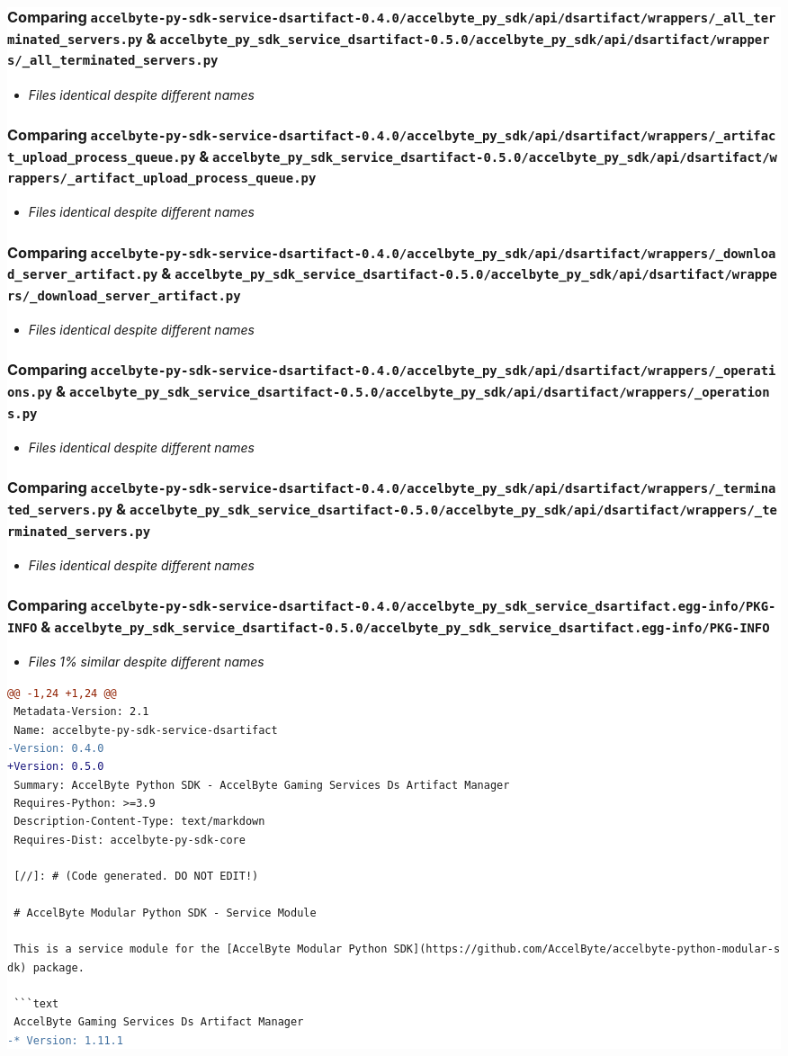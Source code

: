 ### Comparing `accelbyte-py-sdk-service-dsartifact-0.4.0/accelbyte_py_sdk/api/dsartifact/wrappers/_all_terminated_servers.py` & `accelbyte_py_sdk_service_dsartifact-0.5.0/accelbyte_py_sdk/api/dsartifact/wrappers/_all_terminated_servers.py`

 * *Files identical despite different names*

### Comparing `accelbyte-py-sdk-service-dsartifact-0.4.0/accelbyte_py_sdk/api/dsartifact/wrappers/_artifact_upload_process_queue.py` & `accelbyte_py_sdk_service_dsartifact-0.5.0/accelbyte_py_sdk/api/dsartifact/wrappers/_artifact_upload_process_queue.py`

 * *Files identical despite different names*

### Comparing `accelbyte-py-sdk-service-dsartifact-0.4.0/accelbyte_py_sdk/api/dsartifact/wrappers/_download_server_artifact.py` & `accelbyte_py_sdk_service_dsartifact-0.5.0/accelbyte_py_sdk/api/dsartifact/wrappers/_download_server_artifact.py`

 * *Files identical despite different names*

### Comparing `accelbyte-py-sdk-service-dsartifact-0.4.0/accelbyte_py_sdk/api/dsartifact/wrappers/_operations.py` & `accelbyte_py_sdk_service_dsartifact-0.5.0/accelbyte_py_sdk/api/dsartifact/wrappers/_operations.py`

 * *Files identical despite different names*

### Comparing `accelbyte-py-sdk-service-dsartifact-0.4.0/accelbyte_py_sdk/api/dsartifact/wrappers/_terminated_servers.py` & `accelbyte_py_sdk_service_dsartifact-0.5.0/accelbyte_py_sdk/api/dsartifact/wrappers/_terminated_servers.py`

 * *Files identical despite different names*

### Comparing `accelbyte-py-sdk-service-dsartifact-0.4.0/accelbyte_py_sdk_service_dsartifact.egg-info/PKG-INFO` & `accelbyte_py_sdk_service_dsartifact-0.5.0/accelbyte_py_sdk_service_dsartifact.egg-info/PKG-INFO`

 * *Files 1% similar despite different names*

```diff
@@ -1,24 +1,24 @@
 Metadata-Version: 2.1
 Name: accelbyte-py-sdk-service-dsartifact
-Version: 0.4.0
+Version: 0.5.0
 Summary: AccelByte Python SDK - AccelByte Gaming Services Ds Artifact Manager
 Requires-Python: >=3.9
 Description-Content-Type: text/markdown
 Requires-Dist: accelbyte-py-sdk-core
 
 [//]: # (Code generated. DO NOT EDIT!)
 
 # AccelByte Modular Python SDK - Service Module
 
 This is a service module for the [AccelByte Modular Python SDK](https://github.com/AccelByte/accelbyte-python-modular-sdk) package.
 
 ```text
 AccelByte Gaming Services Ds Artifact Manager
-* Version: 1.11.1
```